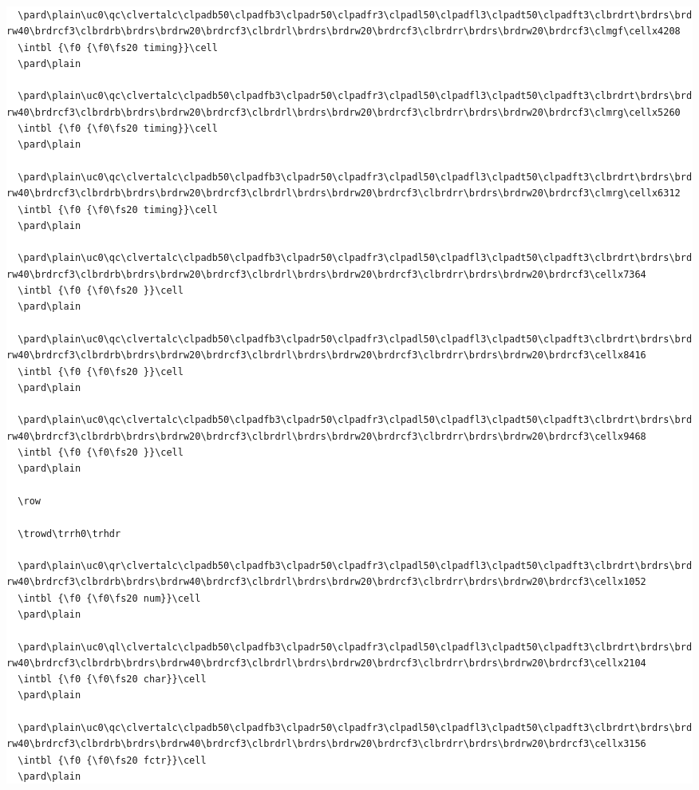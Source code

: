       \pard\plain\uc0\qc\clvertalc\clpadb50\clpadfb3\clpadr50\clpadfr3\clpadl50\clpadfl3\clpadt50\clpadft3\clbrdrt\brdrs\brdrw40\brdrcf3\clbrdrb\brdrs\brdrw20\brdrcf3\clbrdrl\brdrs\brdrw20\brdrcf3\clbrdrr\brdrs\brdrw20\brdrcf3\clmgf\cellx4208
      \intbl {\f0 {\f0\fs20 timing}}\cell
      \pard\plain
      
      \pard\plain\uc0\qc\clvertalc\clpadb50\clpadfb3\clpadr50\clpadfr3\clpadl50\clpadfl3\clpadt50\clpadft3\clbrdrt\brdrs\brdrw40\brdrcf3\clbrdrb\brdrs\brdrw20\brdrcf3\clbrdrl\brdrs\brdrw20\brdrcf3\clbrdrr\brdrs\brdrw20\brdrcf3\clmrg\cellx5260
      \intbl {\f0 {\f0\fs20 timing}}\cell
      \pard\plain
      
      \pard\plain\uc0\qc\clvertalc\clpadb50\clpadfb3\clpadr50\clpadfr3\clpadl50\clpadfl3\clpadt50\clpadft3\clbrdrt\brdrs\brdrw40\brdrcf3\clbrdrb\brdrs\brdrw20\brdrcf3\clbrdrl\brdrs\brdrw20\brdrcf3\clbrdrr\brdrs\brdrw20\brdrcf3\clmrg\cellx6312
      \intbl {\f0 {\f0\fs20 timing}}\cell
      \pard\plain
      
      \pard\plain\uc0\qc\clvertalc\clpadb50\clpadfb3\clpadr50\clpadfr3\clpadl50\clpadfl3\clpadt50\clpadft3\clbrdrt\brdrs\brdrw40\brdrcf3\clbrdrb\brdrs\brdrw20\brdrcf3\clbrdrl\brdrs\brdrw20\brdrcf3\clbrdrr\brdrs\brdrw20\brdrcf3\cellx7364
      \intbl {\f0 {\f0\fs20 }}\cell
      \pard\plain
      
      \pard\plain\uc0\qc\clvertalc\clpadb50\clpadfb3\clpadr50\clpadfr3\clpadl50\clpadfl3\clpadt50\clpadft3\clbrdrt\brdrs\brdrw40\brdrcf3\clbrdrb\brdrs\brdrw20\brdrcf3\clbrdrl\brdrs\brdrw20\brdrcf3\clbrdrr\brdrs\brdrw20\brdrcf3\cellx8416
      \intbl {\f0 {\f0\fs20 }}\cell
      \pard\plain
      
      \pard\plain\uc0\qc\clvertalc\clpadb50\clpadfb3\clpadr50\clpadfr3\clpadl50\clpadfl3\clpadt50\clpadft3\clbrdrt\brdrs\brdrw40\brdrcf3\clbrdrb\brdrs\brdrw20\brdrcf3\clbrdrl\brdrs\brdrw20\brdrcf3\clbrdrr\brdrs\brdrw20\brdrcf3\cellx9468
      \intbl {\f0 {\f0\fs20 }}\cell
      \pard\plain
      
      \row
      
      \trowd\trrh0\trhdr
      
      \pard\plain\uc0\qr\clvertalc\clpadb50\clpadfb3\clpadr50\clpadfr3\clpadl50\clpadfl3\clpadt50\clpadft3\clbrdrt\brdrs\brdrw40\brdrcf3\clbrdrb\brdrs\brdrw40\brdrcf3\clbrdrl\brdrs\brdrw20\brdrcf3\clbrdrr\brdrs\brdrw20\brdrcf3\cellx1052
      \intbl {\f0 {\f0\fs20 num}}\cell
      \pard\plain
      
      \pard\plain\uc0\ql\clvertalc\clpadb50\clpadfb3\clpadr50\clpadfr3\clpadl50\clpadfl3\clpadt50\clpadft3\clbrdrt\brdrs\brdrw40\brdrcf3\clbrdrb\brdrs\brdrw40\brdrcf3\clbrdrl\brdrs\brdrw20\brdrcf3\clbrdrr\brdrs\brdrw20\brdrcf3\cellx2104
      \intbl {\f0 {\f0\fs20 char}}\cell
      \pard\plain
      
      \pard\plain\uc0\qc\clvertalc\clpadb50\clpadfb3\clpadr50\clpadfr3\clpadl50\clpadfl3\clpadt50\clpadft3\clbrdrt\brdrs\brdrw40\brdrcf3\clbrdrb\brdrs\brdrw40\brdrcf3\clbrdrl\brdrs\brdrw20\brdrcf3\clbrdrr\brdrs\brdrw20\brdrcf3\cellx3156
      \intbl {\f0 {\f0\fs20 fctr}}\cell
      \pard\plain
      
